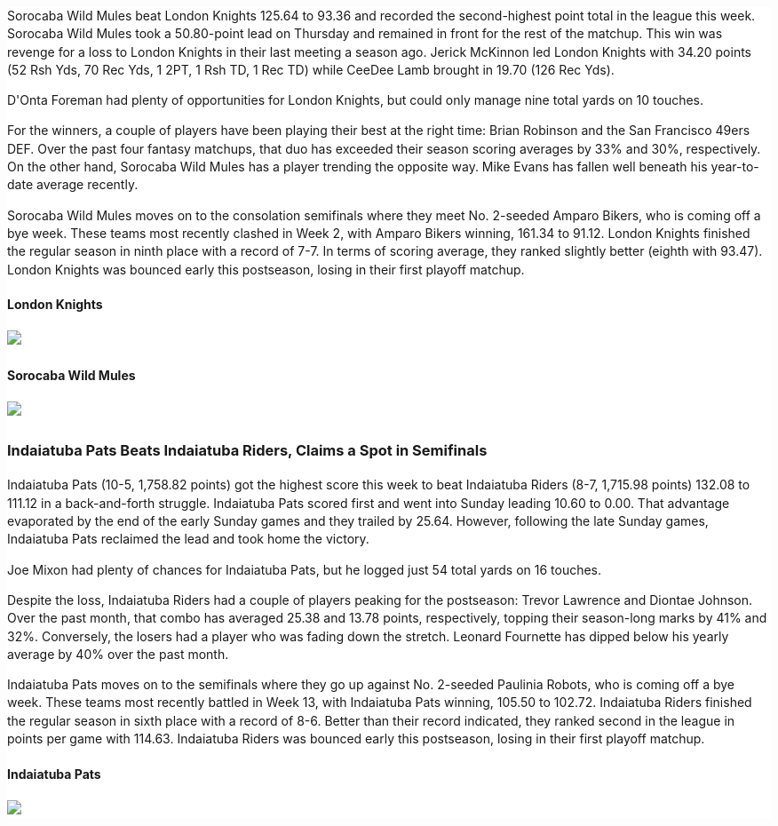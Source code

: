 Sorocaba Wild Mules beat London Knights 125.64 to 93.36 and recorded the second-highest point total in the league this week. Sorocaba Wild Mules took a 50.80-point lead on Thursday and remained in front for the rest of the matchup. This win was revenge for a loss to London Knights in their last meeting a season ago. Jerick McKinnon led London Knights with 34.20 points (52 Rsh Yds, 70 Rec Yds, 1 2PT, 1 Rsh TD, 1 Rec TD) while CeeDee Lamb brought in 19.70 (126 Rec Yds).

 D'Onta Foreman had plenty of opportunities for London Knights, but could only manage nine total yards on 10 touches.

 For the winners, a couple of players have been playing their best at the right time: Brian Robinson and the San Francisco 49ers DEF. Over the past four fantasy matchups, that duo has exceeded their season scoring averages by 33% and 30%, respectively. On the other hand, Sorocaba Wild Mules has a player trending the opposite way. Mike Evans has fallen well beneath his year-to-date average recently.

 Sorocaba Wild Mules moves on to the consolation semifinals where they meet No. 2-seeded Amparo Bikers, who is coming off a bye week. These teams most recently clashed in Week 2, with Amparo Bikers winning, 161.34 to 91.12. London Knights finished the regular season in ninth place with a record of 7-7. In terms of scoring average, they ranked slightly better (eighth with 93.47). London Knights was bounced early this postseason, losing in their first playoff matchup.

#### London Knights
<img src="{{< blogdown/postref >}}index_files/figure-html/listRecap-1.png" width="672" />

#### Sorocaba Wild Mules
<img src="{{< blogdown/postref >}}index_files/figure-html/listRecap-2.png" width="672" />

### Indaiatuba Pats Beats Indaiatuba Riders, Claims a Spot in Semifinals 

Indaiatuba Pats (10-5, 1,758.82 points) got the highest score this week to beat Indaiatuba Riders (8-7, 1,715.98 points) 132.08 to 111.12 in a back-and-forth struggle. Indaiatuba Pats scored first and went into Sunday leading 10.60 to 0.00. That advantage evaporated by the end of the early Sunday games and they trailed by 25.64. However, following the late Sunday games, Indaiatuba Pats reclaimed the lead and took home the victory.

 Joe Mixon had plenty of chances for Indaiatuba Pats, but he logged just 54 total yards on 16 touches.

 Despite the loss, Indaiatuba Riders had a couple of players peaking for the postseason: Trevor Lawrence and Diontae Johnson. Over the past month, that combo has averaged 25.38 and 13.78 points, respectively, topping their season-long marks by 41% and 32%. Conversely, the losers had a player who was fading down the stretch. Leonard Fournette has dipped below his yearly average by 40% over the past month.

 Indaiatuba Pats moves on to the semifinals where they go up against No. 2-seeded Paulinia Robots, who is coming off a bye week. These teams most recently battled in Week 13, with Indaiatuba Pats winning, 105.50 to 102.72. Indaiatuba Riders finished the regular season in sixth place with a record of 8-6. Better than their record indicated, they ranked second in the league in points per game with 114.63. Indaiatuba Riders was bounced early this postseason, losing in their first playoff matchup.

#### Indaiatuba Pats
<img src="{{< blogdown/postref >}}index_files/figure-html/listRecap-3.png" width="672" />

